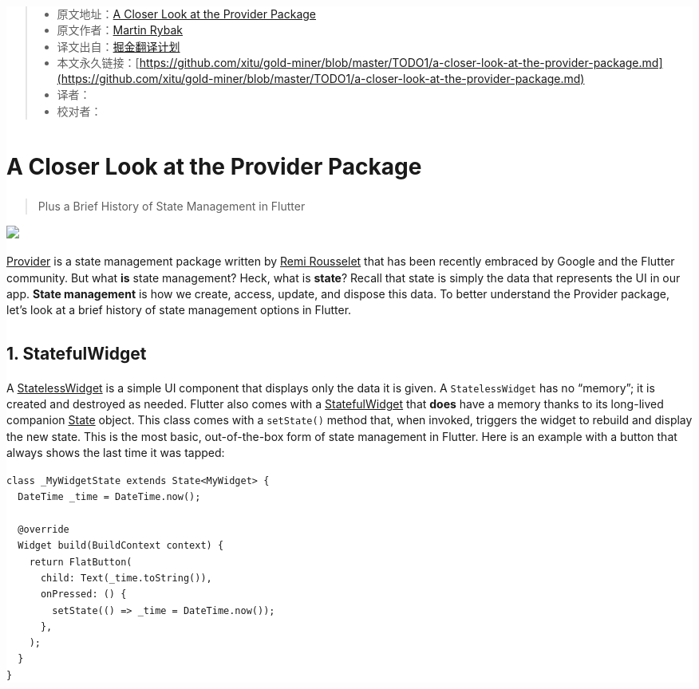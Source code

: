 > * 原文地址：[A Closer Look at the Provider Package](https://medium.com/flutter-nyc/a-closer-look-at-the-provider-package-993922d3a5a5)
> * 原文作者：[Martin Rybak](https://medium.com/@martinrybak)
> * 译文出自：[掘金翻译计划](https://github.com/xitu/gold-miner)
> * 本文永久链接：[https://github.com/xitu/gold-miner/blob/master/TODO1/a-closer-look-at-the-provider-package.md](https://github.com/xitu/gold-miner/blob/master/TODO1/a-closer-look-at-the-provider-package.md)
> * 译者：
> * 校对者：

# A Closer Look at the Provider Package

> Plus a Brief History of State Management in Flutter

![](https://cdn-images-1.medium.com/max/3840/1*8Ah2h28bxT0-vk18Q4xVVA.jpeg)

[Provider](https://pub.dev/packages/provider) is a state management package written by [Remi Rousselet](https://www.google.com/url?sa=t&rct=j&q=&esrc=s&source=web&cd=1&cad=rja&uact=8&ved=2ahUKEwjXrMKO8dLjAhWoT98KHUCDB_oQFjAAegQIARAB&url=https%3A%2F%2Ftwitter.com%2Fremi_rousselet&usg=AOvVaw3bEIgT0j4c_5xbq-YWB70q) that has been recently embraced by Google and the Flutter community. But what **is** state management? Heck, what is **state**? Recall that state is simply the data that represents the UI in our app. **State management** is how we create, access, update, and dispose this data. To better understand the Provider package, let’s look at a brief history of state management options in Flutter.

## 1. StatefulWidget

A [StatelessWidget](https://api.flutter.dev/flutter/widgets/StatelessWidget-class.html) is a simple UI component that displays only the data it is given. A `StatelessWidget` has no “memory”; it is created and destroyed as needed. Flutter also comes with a [StatefulWidget](https://api.flutter.dev/flutter/widgets/StatefulWidget-class.html) that **does** have a memory thanks to its long-lived companion [State](https://api.flutter.dev/flutter/widgets/State-class.html) object. This class comes with a `setState()` method that, when invoked, triggers the widget to rebuild and display the new state. This is the most basic, out-of-the-box form of state management in Flutter. Here is an example with a button that always shows the last time it was tapped:

```
class _MyWidgetState extends State<MyWidget> {
  DateTime _time = DateTime.now();

  @override
  Widget build(BuildContext context) {
    return FlatButton(
      child: Text(_time.toString()),
      onPressed: () {
        setState(() => _time = DateTime.now());
      },
    );
  }
}
```
